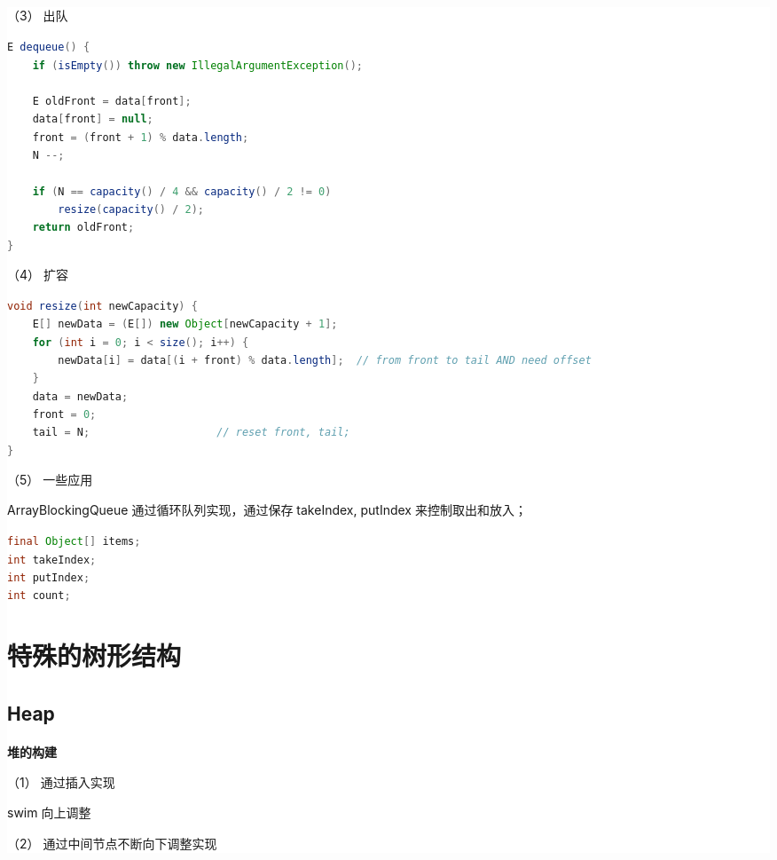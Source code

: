 （3） 出队

```java
E dequeue() {
    if (isEmpty()) throw new IllegalArgumentException();

    E oldFront = data[front];
    data[front] = null;
    front = (front + 1) % data.length;
    N --;

    if (N == capacity() / 4 && capacity() / 2 != 0)
        resize(capacity() / 2);
    return oldFront;
}
```

（4） 扩容

```java
void resize(int newCapacity) {
    E[] newData = (E[]) new Object[newCapacity + 1];
    for (int i = 0; i < size(); i++) {
        newData[i] = data[(i + front) % data.length];  // from front to tail AND need offset
    }
    data = newData; 
    front = 0;
    tail = N;                    // reset front, tail;
}
```

（5） 一些应用

ArrayBlockingQueue 通过循环队列实现，通过保存 takeIndex, putIndex 来控制取出和放入；

```java
final Object[] items;
int takeIndex;
int putIndex;
int count;
```



# 特殊的树形结构

## Heap

**堆的构建**

（1） 通过插入实现

swim 向上调整

（2） 通过中间节点不断向下调整实现
